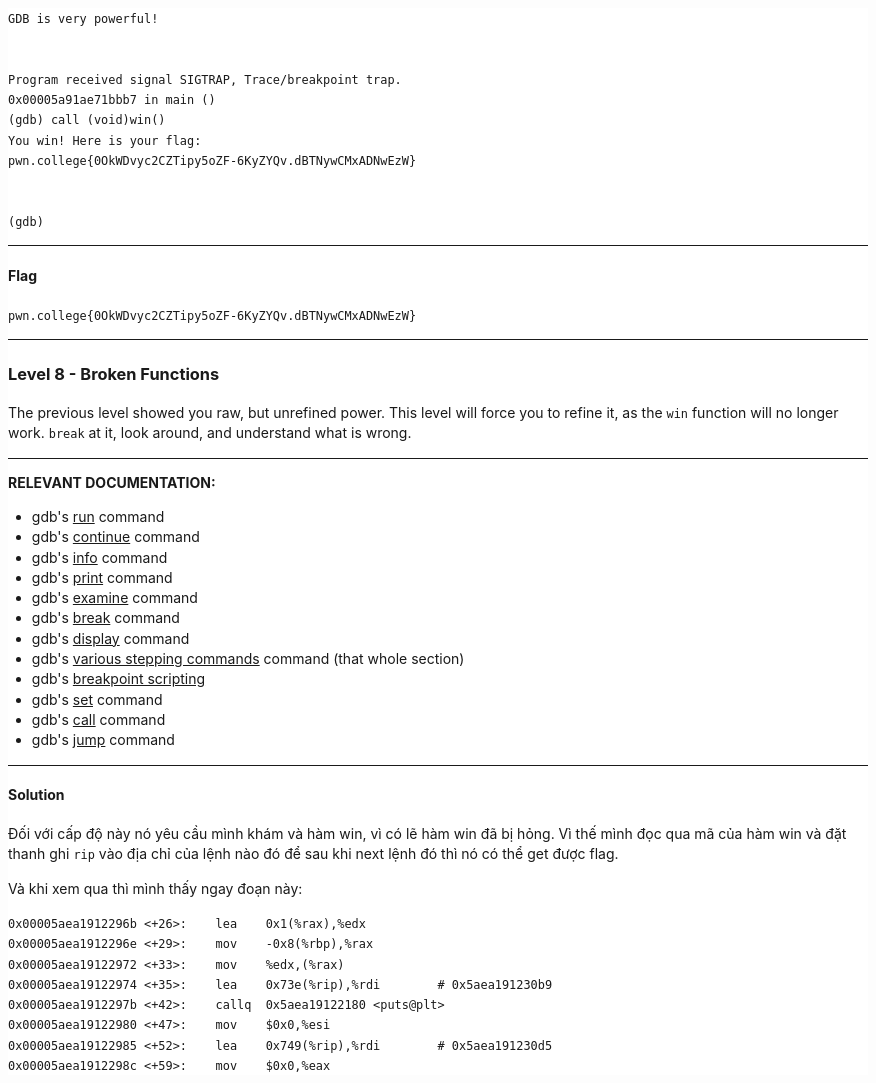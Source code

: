     GDB is very powerful!


    Program received signal SIGTRAP, Trace/breakpoint trap.
    0x00005a91ae71bbb7 in main ()
    (gdb) call (void)win()
    You win! Here is your flag:
    pwn.college{0OkWDvyc2CZTipy5oZF-6KyZYQv.dBTNywCMxADNwEzW}


    (gdb) 

---

#### Flag
    pwn.college{0OkWDvyc2CZTipy5oZF-6KyZYQv.dBTNywCMxADNwEzW}

---

### Level 8 - Broken Functions

The previous level showed you raw, but unrefined power.
This level will force you to refine it, as the `win` function will no longer work.
`break` at it, look around, and understand what is wrong.

----
**RELEVANT DOCUMENTATION:**
- gdb's [run](https://sourceware.org/gdb/current/onlinedocs/gdb#Starting) command
- gdb's [continue](https://sourceware.org/gdb/current/onlinedocs/gdb#Continuing-and-Stepping) command
- gdb's [info](https://sourceware.org/gdb/current/onlinedocs/gdb#Registers) command
- gdb's [print](https://sourceware.org/gdb/current/onlinedocs/gdb#Data) command
- gdb's [examine](https://sourceware.org/gdb/current/onlinedocs/gdb#Memory) command
- gdb's [break](https://sourceware.org/gdb/current/onlinedocs/gdb#Set-Breaks) command
- gdb's [display](https://sourceware.org/gdb/current/onlinedocs/gdb#Auto-Display) command
- gdb's [various stepping commands](https://sourceware.org/gdb/current/onlinedocs/gdb#Continuing-and-Stepping) command (that whole section)
- gdb's [breakpoint scripting](https://sourceware.org/gdb/current/onlinedocs/gdb#Break-Commands)
- gdb's [set](https://sourceware.org/gdb/current/onlinedocs/gdb#Assignment) command
- gdb's [call](https://sourceware.org/gdb/current/onlinedocs/gdb#Calling) command
- gdb's [jump](https://sourceware.org/gdb/current/onlinedocs/gdb#Jumping) command

---

#### Solution

Đối với cấp độ này nó yêu cầu mình khám và hàm win, vì có lẽ hàm win đã bị hỏng. Vì thế mình đọc qua mã của hàm win và đặt thanh ghi `rip` vào địa chỉ của lệnh nào đó để sau khi next lệnh đó thì nó có thể get được flag.

Và khi xem qua thì mình thấy ngay đoạn này:

    0x00005aea1912296b <+26>:    lea    0x1(%rax),%edx
    0x00005aea1912296e <+29>:    mov    -0x8(%rbp),%rax
    0x00005aea19122972 <+33>:    mov    %edx,(%rax)
    0x00005aea19122974 <+35>:    lea    0x73e(%rip),%rdi        # 0x5aea191230b9
    0x00005aea1912297b <+42>:    callq  0x5aea19122180 <puts@plt>
    0x00005aea19122980 <+47>:    mov    $0x0,%esi
    0x00005aea19122985 <+52>:    lea    0x749(%rip),%rdi        # 0x5aea191230d5
    0x00005aea1912298c <+59>:    mov    $0x0,%eax
